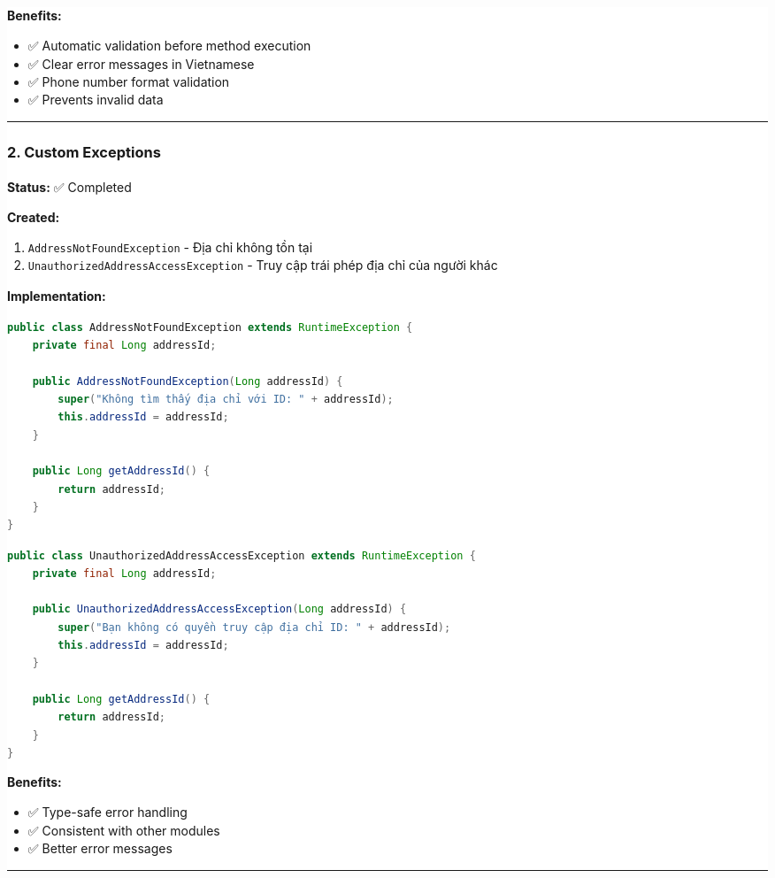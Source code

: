 ```java
```

**Benefits:**

- ✅ Automatic validation before method execution
- ✅ Clear error messages in Vietnamese
- ✅ Phone number format validation
- ✅ Prevents invalid data

---

### **2. Custom Exceptions**

**Status:** ✅ Completed

**Created:**

1. `AddressNotFoundException` - Địa chỉ không tồn tại
2. `UnauthorizedAddressAccessException` - Truy cập trái phép địa chỉ của người khác

**Implementation:**

```java
public class AddressNotFoundException extends RuntimeException {
    private final Long addressId;

    public AddressNotFoundException(Long addressId) {
        super("Không tìm thấy địa chỉ với ID: " + addressId);
        this.addressId = addressId;
    }

    public Long getAddressId() {
        return addressId;
    }
}
```

```java
public class UnauthorizedAddressAccessException extends RuntimeException {
    private final Long addressId;

    public UnauthorizedAddressAccessException(Long addressId) {
        super("Bạn không có quyền truy cập địa chỉ ID: " + addressId);
        this.addressId = addressId;
    }

    public Long getAddressId() {
        return addressId;
    }
}
```

**Benefits:**

- ✅ Type-safe error handling
- ✅ Consistent with other modules
- ✅ Better error messages

---